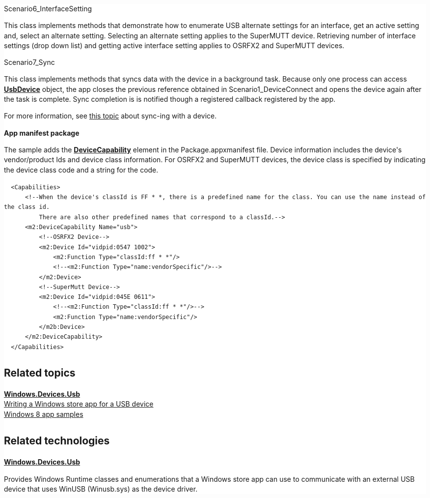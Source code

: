 </tr>
<tr>
<td>Scenario6_InterfaceSetting</td>
<td>
<p>This class implements methods that demonstrate how to enumerate USB alternate settings for an interface, get an active setting and, select an alternate setting. Selecting an alternate setting applies to the SuperMUTT device. Retrieving number of interface
 settings (drop down list) and getting active interface setting applies to OSRFX2 and SuperMUTT devices.
</p>
</td>
</tr>
<tr>
<td>Scenario7_Sync</td>
<td>
<p>This class implements methods that syncs data with the device in a background task. Because only one process can access
<a href="http://msdn.microsoft.com/library/windows/apps/dn263883"><b>UsbDevice</b></a> object, the app closes the previous reference obtained in Scenario1_DeviceConnect and opens the device again after the task is complete. Sync completion is is notified though
 a registered callback registered by the app. </p>
<p>For more information, see <a href="http://go.microsoft.com/fwlink/?LinkID=306314">
this topic</a> about sync-ing with a device.</p>
</td>
</tr>
</tbody>
</table>
</p>
<p><b>App manifest package </b></p>
<p>The sample adds the <a href="http://msdn.microsoft.com/library/windows/apps/br211430">
<b>DeviceCapability</b></a> element in the Package.appxmanifest file. Device information includes the device's vendor/product Ids and device class information. For OSRFX2 and SuperMUTT devices, the device class is specified by indicating the device class code
 and a string for the code.</p>
<pre class="syntax"><code>  &lt;Capabilities&gt;
      &lt;!--When the device's classId is FF * *, there is a predefined name for the class. You can use the name instead of the class id. 
          There are also other predefined names that correspond to a classId.--&gt;
      &lt;m2:DeviceCapability Name=&quot;usb&quot;&gt;
          &lt;!--OSRFX2 Device--&gt;
          &lt;m2:Device Id=&quot;vidpid:0547 1002&quot;&gt;
              &lt;m2:Function Type=&quot;classId:ff * *&quot;/&gt;
              &lt;!--&lt;m2:Function Type=&quot;name:vendorSpecific&quot;/&gt;--&gt;
          &lt;/m2:Device&gt;
          &lt;!--SuperMutt Device--&gt;
          &lt;m2:Device Id=&quot;vidpid:045E 0611&quot;&gt;
              &lt;!--&lt;m2:Function Type=&quot;classId:ff * *&quot;/&gt;--&gt;
              &lt;m2:Function Type=&quot;name:vendorSpecific&quot;/&gt;
          &lt;/m2b:Device&gt;
      &lt;/m2:DeviceCapability&gt;
  &lt;/Capabilities&gt;</code></pre>
<h2><a id="related_topics"></a>Related topics</h2>
<dl><dt><a href="http://msdn.microsoft.com/library/windows/apps/dn278466"><b>Windows.Devices.Usb</b></a>
</dt><dt><a href="http://msdn.microsoft.com/library/windows/apps/dn303355">Writing a Windows store app for a USB device</a>
</dt><dt><a href="http://go.microsoft.com/fwlink/p/?LinkID=227694">Windows 8 app samples</a>
</dt></dl>
<h2>Related technologies</h2>
<a href="http://msdn.microsoft.com/library/windows/apps/dn278466"><b>Windows.Devices.Usb</b></a>
<p>Provides Windows Runtime classes and enumerations that a Windows store app can use to communicate with an external USB device that uses WinUSB (Winusb.sys) as the device driver.
</p>